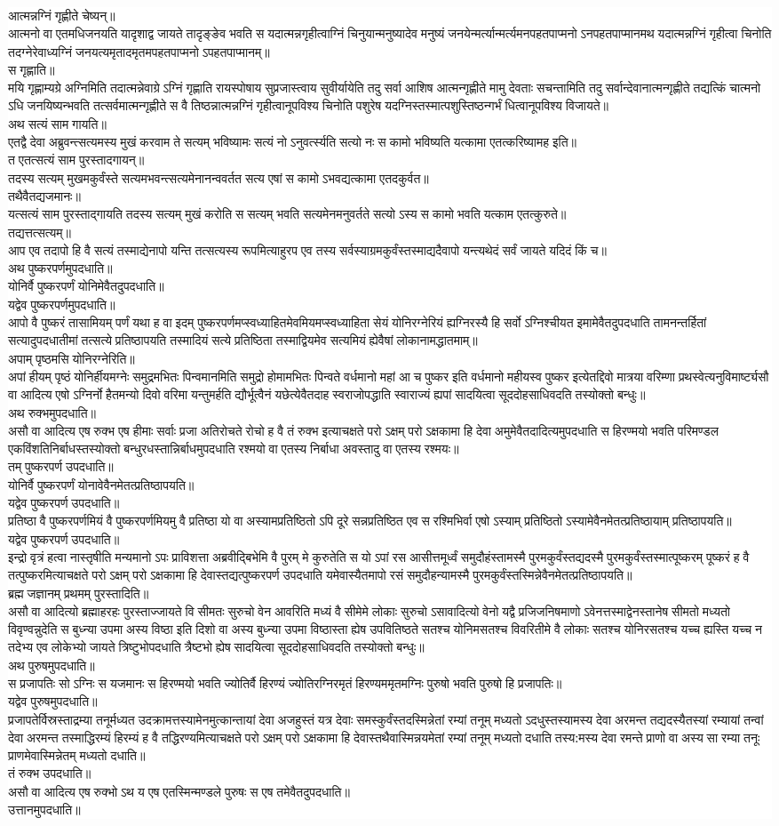 
आत्मन्नग्निं गृह्णीते चेष्यन्॥  
आत्मनो वा एतमधिजनयति यादृशाद्व जायते तादृङ्ङेव भवति स यदात्मन्नगृहीत्वाग्निं चिनुयान्मनुष्यादेव मनुष्यं जनयेन्मर्त्यान्मर्त्यमनपहतपाप्मनो ऽनपहतपाप्मानमथ यदात्मन्नग्निं गृहीत्वा चिनोति तदग्नेरेवाध्यग्निं जनयत्यमृतादमृतमपहतपाप्मनो ऽपहतपाप्मानम्॥  
स गृह्णाति॥  
मयि गृह्णाम्यग्रे अग्निमिति तदात्मन्नेवाग्रे ऽग्निं गृह्णाति रायस्पोषाय सुप्रजास्त्वाय सुवीर्यायेति तदु सर्वा आशिष आत्मन्गृह्णीते मामु देवताः सचन्तामिति तदु सर्वान्देवानात्मन्गृह्णीते तद्यत्किं चात्मनो ऽधि जनयिष्यन्भवति तत्सर्वमात्मन्गृह्णीते स वै तिष्ठन्नात्मन्नग्निं गृहीत्वानूपविश्य चिनोति पशुरेष यदग्निस्तस्मात्पशुस्तिष्ठन्गर्भं धित्वानूपविश्य विजायते॥  
अथ सत्यं साम गायति॥  
एतद्वै देवा अब्रुवन्त्सत्यमस्य मुखं करवाम ते सत्यम् भविष्यामः सत्यं नो ऽनुवर्त्स्यति सत्यो नः स कामो भविष्यति यत्कामा एतत्करिष्यामह इति॥  
त एतत्सत्यं साम पुरस्तादगायन्॥  
तदस्य सत्यम् मुखमकुर्वंस्ते सत्यमभवन्त्सत्यमेनानन्ववर्तत सत्य एषां स कामो ऽभवद्यत्कामा एतदकुर्वत॥  
तथैवैतद्यजमानः॥  
यत्सत्यं साम पुरस्ताद्गायति तदस्य सत्यम् मुखं करोति स सत्यम् भवति सत्यमेनमनुवर्तते सत्यो ऽस्य स कामो भवति यत्काम एतत्कुरुते॥  
तद्यत्तत्सत्यम्॥  
आप एव तदापो हि वै सत्यं तस्माद्येनापो यन्ति तत्सत्यस्य रूपमित्याहुरप एव तस्य सर्वस्याग्रमकुर्वंस्तस्माद्यदैवापो यन्त्यथेदं सर्वं जायते यदिदं किं च॥  
अथ पुष्करपर्णमुपदधाति॥  
योनिर्वै पुष्करपर्णं योनिमेवैतदुपदधाति॥  
यद्वेव पुष्करपर्णमुपदधाति॥  
आपो वै पुष्करं तासामियम् पर्णं यथा ह वा इदम् पुष्करपर्णमप्स्वध्याहितमेवमियमप्स्वध्याहिता सेयं योनिरग्नेरियं ह्यग्निरस्यै हि सर्वो ऽग्निश्चीयत इमामेवैतदुपदधाति तामनन्तर्हितां सत्यादुपदधातीमां तत्सत्ये प्रतिष्ठापयति तस्मादियं सत्ये प्रतिष्ठिता तस्माद्वियमेव सत्यमियं ह्येवैषां लोकानामद्धातमाम्॥  
अपाम् पृष्ठमसि योनिरग्नेरिति॥  
अपां हीयम् पृष्ठं योनिर्हीयमग्नेः समुद्रमभितः पिन्वमानमिति समुद्रो होमामभितः पिन्वते वर्धमानो महां आ च पुष्कर इति वर्धमानो महीयस्व पुष्कर इत्येतद्दिवो मात्रया वरिम्णा प्रथस्वेत्यनुविमार्ष्ट्यसौ वा आदित्य एषो ऽग्निर्नो हैतमन्यो दिवो वरिमा यन्तुमर्हति द्यौर्भूत्वैनं यछेत्येवैतदाह स्वराजोपद्धाति स्वाराज्यं ह्यपां सादयित्वा सूददोहसाधिवदति तस्योक्तो बन्धुः॥  
अथ रुक्भमुपदधाति॥  
असौ वा आदित्य एष रुक्भ एष हीमाः सर्वाः प्रजा अतिरोचते रोचो ह वै तं रुक्भ इत्याचक्षते परो ऽक्षम् परो ऽक्षकामा हि देवा अमुमेवैतदादित्यमुपदधाति स हिरण्मयो भवति परिमण्डल एकविंशतिनिर्बाधस्तस्योक्तो बन्धुरधस्तान्निर्बाधमुपदधाति रश्मयो वा एतस्य निर्बाधा अवस्तादु वा एतस्य रश्मयः॥  
तम् पुष्करपर्ण उपदधाति॥  
योनिर्वै पुष्करपर्णं योनावेवैनमेतत्प्रतिष्ठापयति॥  
यद्वेव पुष्करपर्ण उपदधाति॥  
प्रतिष्ठा वै पुष्करपर्णमियं वै पुष्करपर्णमियमु वै प्रतिष्ठा यो वा अस्यामप्रतिष्ठितो ऽपि दूरे सन्नप्रतिष्ठित एव स रश्मिभिर्वा एषो ऽस्याम् प्रतिष्ठितो ऽस्यामेवैनमेतत्प्रतिष्ठायाम् प्रतिष्ठापयति॥  
यद्वेव पुष्करपर्ण उपदधाति॥  
इन्द्रो वृत्रं हत्वा नास्तृषीति मन्यमानो ऽपः प्राविशत्ता अब्रवीद्बिभेमि वै पुरम् मे कुरुतेति स यो ऽपां रस आसीत्तमूर्ध्वं समुदौहंस्तामस्मै पुरमकुर्वंस्तद्यदस्मै पुरमकुर्वंस्तस्मात्पूष्करम् पूष्करं ह वै तत्पुष्करमित्याचक्षते परो ऽक्षम् परो ऽक्षकामा हि देवास्तद्यत्पुष्करपर्ण उपदधाति यमेवास्यैतमापो रसं समुदौहन्यामस्मै पुरमकुर्वंस्तस्मिन्नेवैनमेतत्प्रतिष्ठापयति॥  
ब्रह्म जज्ञानम् प्रथमम् पुरस्तादिति॥  
असौ वा आदित्यो ब्रह्माहरहः पुरस्ताज्जायते वि सीमतः सुरुचो वेन आवरिति मध्यं वै सीमेमे लोकाः सुरुचो ऽसावादित्यो वेनो यद्वै प्रजिजनिषमाणो ऽवेनत्तस्माद्वेनस्तानेष सीमतो मध्यतो विवृण्वन्नुदेति स बुध्न्या उपमा अस्य विष्ठा इति दिशो वा अस्य बुध्न्या उपमा विष्ठास्ता ह्येष उपवितिष्ठते सतश्च योनिमसतश्च विवरितीमे वै लोकाः सतश्च योनिरसतश्च यच्च ह्यस्ति यच्च न तदेभ्य एव लोकेभ्यो जायते त्रिष्टुभोपदधाति त्रैष्टभो ह्येष सादयित्वा सूददोहसाधिवदति तस्योक्तो बन्धुः॥  
अथ पुरुषमुपदधाति॥  
स प्रजापतिः सो ऽग्निः स यजमानः स हिरण्मयो भवति ज्योतिर्वै हिरण्यं ज्योतिरग्निरमृतं हिरण्यममृतमग्निः पुरुषो भवति पुरुषो हि प्रजापतिः॥  
यद्वेव पुरुषमुपदधाति॥  
प्रजापतेर्विस्रस्ताद्रम्या तनूर्मध्यत उदक्रामत्तस्यामेनमुत्कान्तायां देवा अजहुस्तं यत्र देवाः समस्कुर्वंस्तदस्मिन्नेतां रम्यां तनूम् मध्यतो ऽदधुस्तस्यामस्य देवा अरमन्त तद्यदस्यैतस्यां रम्यायां तन्वां देवा अरमन्त तस्माद्धिरम्यं हिरम्यं ह वै तद्धिरण्यमित्याचक्षते परो ऽक्षम् परो ऽक्षकामा हि देवास्तथैवास्मिन्नयमेतां रम्यां तनूम् मध्यतो दधाति तस्य:मस्य देवा रमन्ते प्राणो वा अस्य सा रम्या तनूः प्राणमेवास्मिन्नेतम् मध्यतो दधाति॥  
तं रुक्भ उपदधाति॥  
असौ वा आदित्य एष रुक्भो ऽथ य एष एतस्मिन्मण्डले पुरुषः स एष तमेवैतदुपदधाति॥  
उत्तानमुपदधाति॥  